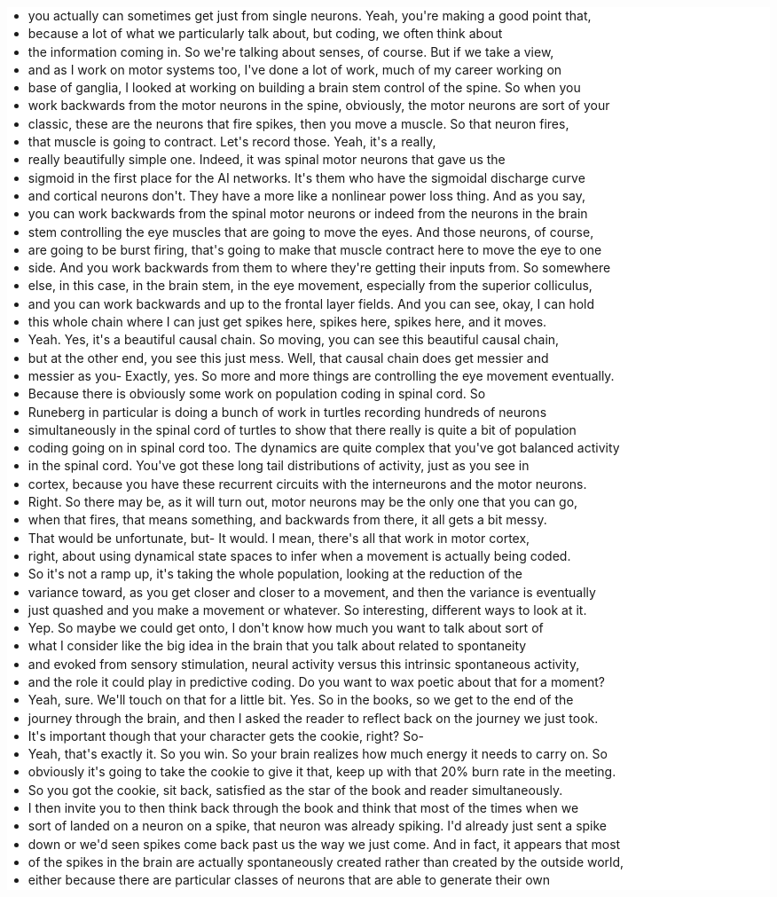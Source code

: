 *  you actually can sometimes get just from single neurons. Yeah, you're making a good point that,
*  because a lot of what we particularly talk about, but coding, we often think about
*  the information coming in. So we're talking about senses, of course. But if we take a view,
*  and as I work on motor systems too, I've done a lot of work, much of my career working on
*  base of ganglia, I looked at working on building a brain stem control of the spine. So when you
*  work backwards from the motor neurons in the spine, obviously, the motor neurons are sort of your
*  classic, these are the neurons that fire spikes, then you move a muscle. So that neuron fires,
*  that muscle is going to contract. Let's record those. Yeah, it's a really,
*  really beautifully simple one. Indeed, it was spinal motor neurons that gave us the
*  sigmoid in the first place for the AI networks. It's them who have the sigmoidal discharge curve
*  and cortical neurons don't. They have a more like a nonlinear power loss thing. And as you say,
*  you can work backwards from the spinal motor neurons or indeed from the neurons in the brain
*  stem controlling the eye muscles that are going to move the eyes. And those neurons, of course,
*  are going to be burst firing, that's going to make that muscle contract here to move the eye to one
*  side. And you work backwards from them to where they're getting their inputs from. So somewhere
*  else, in this case, in the brain stem, in the eye movement, especially from the superior colliculus,
*  and you can work backwards and up to the frontal layer fields. And you can see, okay, I can hold
*  this whole chain where I can just get spikes here, spikes here, spikes here, and it moves.
*  Yeah. Yes, it's a beautiful causal chain. So moving, you can see this beautiful causal chain,
*  but at the other end, you see this just mess. Well, that causal chain does get messier and
*  messier as you- Exactly, yes. So more and more things are controlling the eye movement eventually.
*  Because there is obviously some work on population coding in spinal cord. So
*  Runeberg in particular is doing a bunch of work in turtles recording hundreds of neurons
*  simultaneously in the spinal cord of turtles to show that there really is quite a bit of population
*  coding going on in spinal cord too. The dynamics are quite complex that you've got balanced activity
*  in the spinal cord. You've got these long tail distributions of activity, just as you see in
*  cortex, because you have these recurrent circuits with the interneurons and the motor neurons.
*  Right. So there may be, as it will turn out, motor neurons may be the only one that you can go,
*  when that fires, that means something, and backwards from there, it all gets a bit messy.
*  That would be unfortunate, but- It would. I mean, there's all that work in motor cortex,
*  right, about using dynamical state spaces to infer when a movement is actually being coded.
*  So it's not a ramp up, it's taking the whole population, looking at the reduction of the
*  variance toward, as you get closer and closer to a movement, and then the variance is eventually
*  just quashed and you make a movement or whatever. So interesting, different ways to look at it.
*  Yep. So maybe we could get onto, I don't know how much you want to talk about sort of
*  what I consider like the big idea in the brain that you talk about related to spontaneity
*  and evoked from sensory stimulation, neural activity versus this intrinsic spontaneous activity,
*  and the role it could play in predictive coding. Do you want to wax poetic about that for a moment?
*  Yeah, sure. We'll touch on that for a little bit. Yes. So in the books, so we get to the end of the
*  journey through the brain, and then I asked the reader to reflect back on the journey we just took.
*  It's important though that your character gets the cookie, right? So-
*  Yeah, that's exactly it. So you win. So your brain realizes how much energy it needs to carry on. So
*  obviously it's going to take the cookie to give it that, keep up with that 20% burn rate in the meeting.
*  So you got the cookie, sit back, satisfied as the star of the book and reader simultaneously.
*  I then invite you to then think back through the book and think that most of the times when we
*  sort of landed on a neuron on a spike, that neuron was already spiking. I'd already just sent a spike
*  down or we'd seen spikes come back past us the way we just come. And in fact, it appears that most
*  of the spikes in the brain are actually spontaneously created rather than created by the outside world,
*  either because there are particular classes of neurons that are able to generate their own